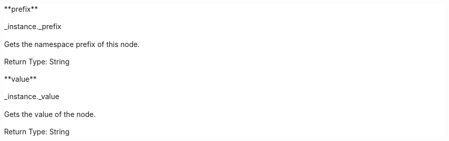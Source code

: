 <td>**prefix**</td>

<td>

_instance._prefix

Gets the namespace prefix of this node.

Return Type: String

</td>

</tr>

<tr>

<td>**value**</td>

<td>

_instance._value

Gets the value of the node.

Return Type: String

</td>

</tr>

</tbody>

</table>